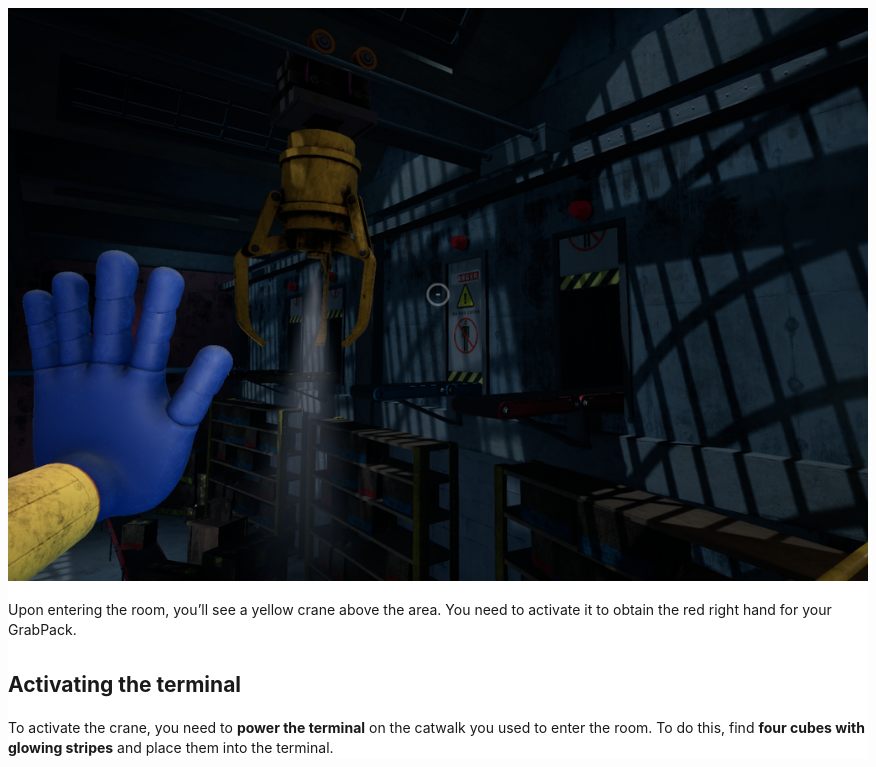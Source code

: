 ![Conveyor-belt](img/yellow-crane.png)

Upon entering the room, you’ll see a yellow crane above the area. You need to activate it to obtain the red right hand for your GrabPack.

## Activating the terminal

To activate the crane, you need to **power the terminal** on the catwalk you used to enter the room. To do this, find **four cubes with glowing stripes** and place them into the terminal.
